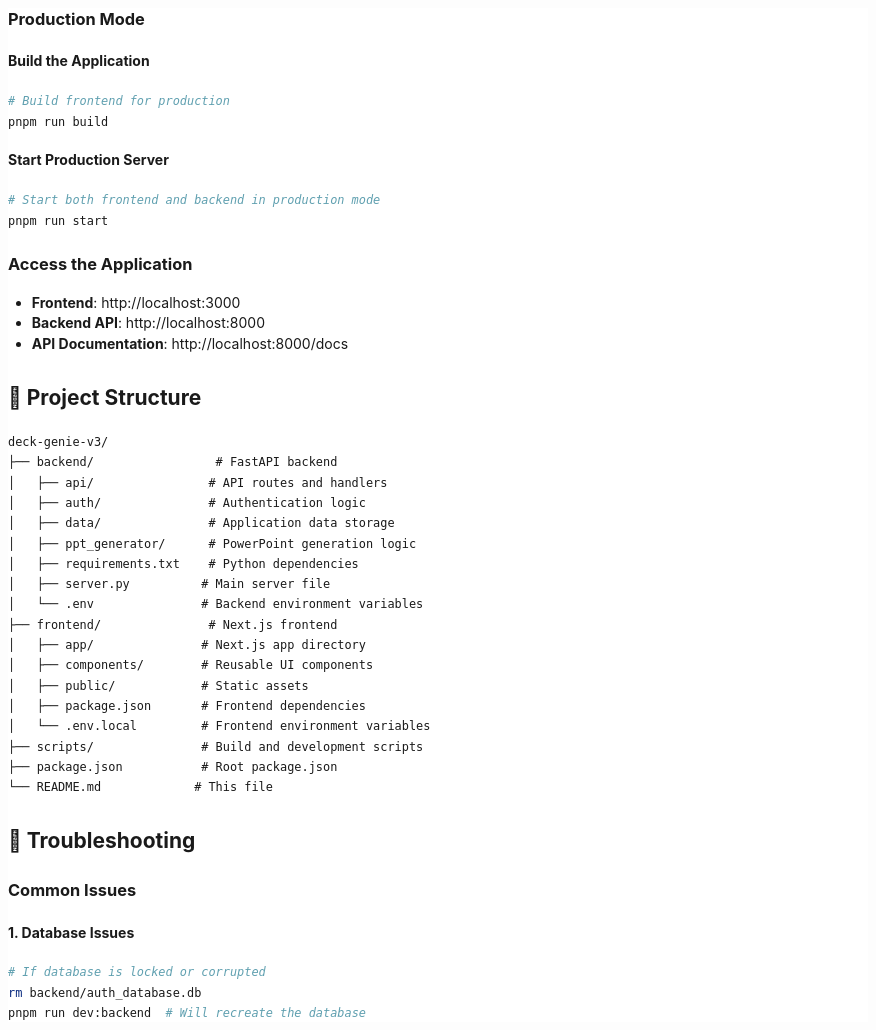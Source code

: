 ### Production Mode

#### Build the Application
```bash
# Build frontend for production
pnpm run build
```

#### Start Production Server
```bash
# Start both frontend and backend in production mode
pnpm run start
```

### Access the Application
- **Frontend**: http://localhost:3000
- **Backend API**: http://localhost:8000
- **API Documentation**: http://localhost:8000/docs

## 📁 Project Structure

```
deck-genie-v3/
├── backend/                 # FastAPI backend
│   ├── api/                # API routes and handlers
│   ├── auth/               # Authentication logic
│   ├── data/               # Application data storage
│   ├── ppt_generator/      # PowerPoint generation logic
│   ├── requirements.txt    # Python dependencies
│   ├── server.py          # Main server file
│   └── .env               # Backend environment variables
├── frontend/               # Next.js frontend
│   ├── app/               # Next.js app directory
│   ├── components/        # Reusable UI components
│   ├── public/            # Static assets
│   ├── package.json       # Frontend dependencies
│   └── .env.local         # Frontend environment variables
├── scripts/               # Build and development scripts
├── package.json           # Root package.json
└── README.md             # This file
```

## 🐛 Troubleshooting

### Common Issues

#### 1. Database Issues
```bash
# If database is locked or corrupted
rm backend/auth_database.db
pnpm run dev:backend  # Will recreate the database
```

